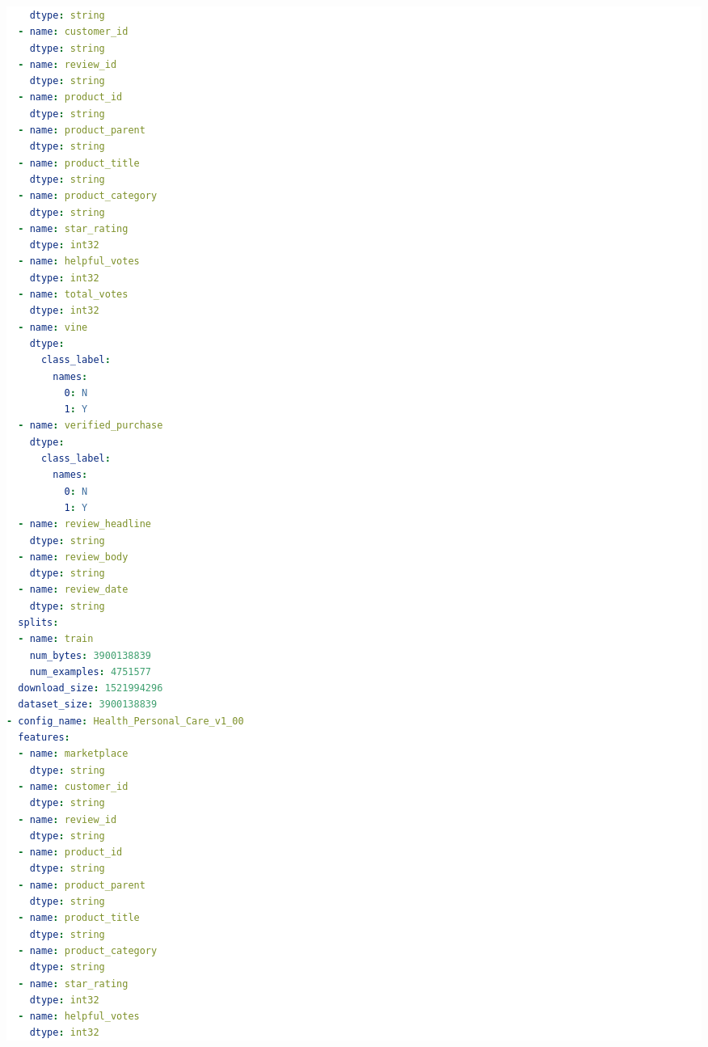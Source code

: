 ```yaml
    dtype: string
  - name: customer_id
    dtype: string
  - name: review_id
    dtype: string
  - name: product_id
    dtype: string
  - name: product_parent
    dtype: string
  - name: product_title
    dtype: string
  - name: product_category
    dtype: string
  - name: star_rating
    dtype: int32
  - name: helpful_votes
    dtype: int32
  - name: total_votes
    dtype: int32
  - name: vine
    dtype:
      class_label:
        names:
          0: N
          1: Y
  - name: verified_purchase
    dtype:
      class_label:
        names:
          0: N
          1: Y
  - name: review_headline
    dtype: string
  - name: review_body
    dtype: string
  - name: review_date
    dtype: string
  splits:
  - name: train
    num_bytes: 3900138839
    num_examples: 4751577
  download_size: 1521994296
  dataset_size: 3900138839
- config_name: Health_Personal_Care_v1_00
  features:
  - name: marketplace
    dtype: string
  - name: customer_id
    dtype: string
  - name: review_id
    dtype: string
  - name: product_id
    dtype: string
  - name: product_parent
    dtype: string
  - name: product_title
    dtype: string
  - name: product_category
    dtype: string
  - name: star_rating
    dtype: int32
  - name: helpful_votes
    dtype: int32
```